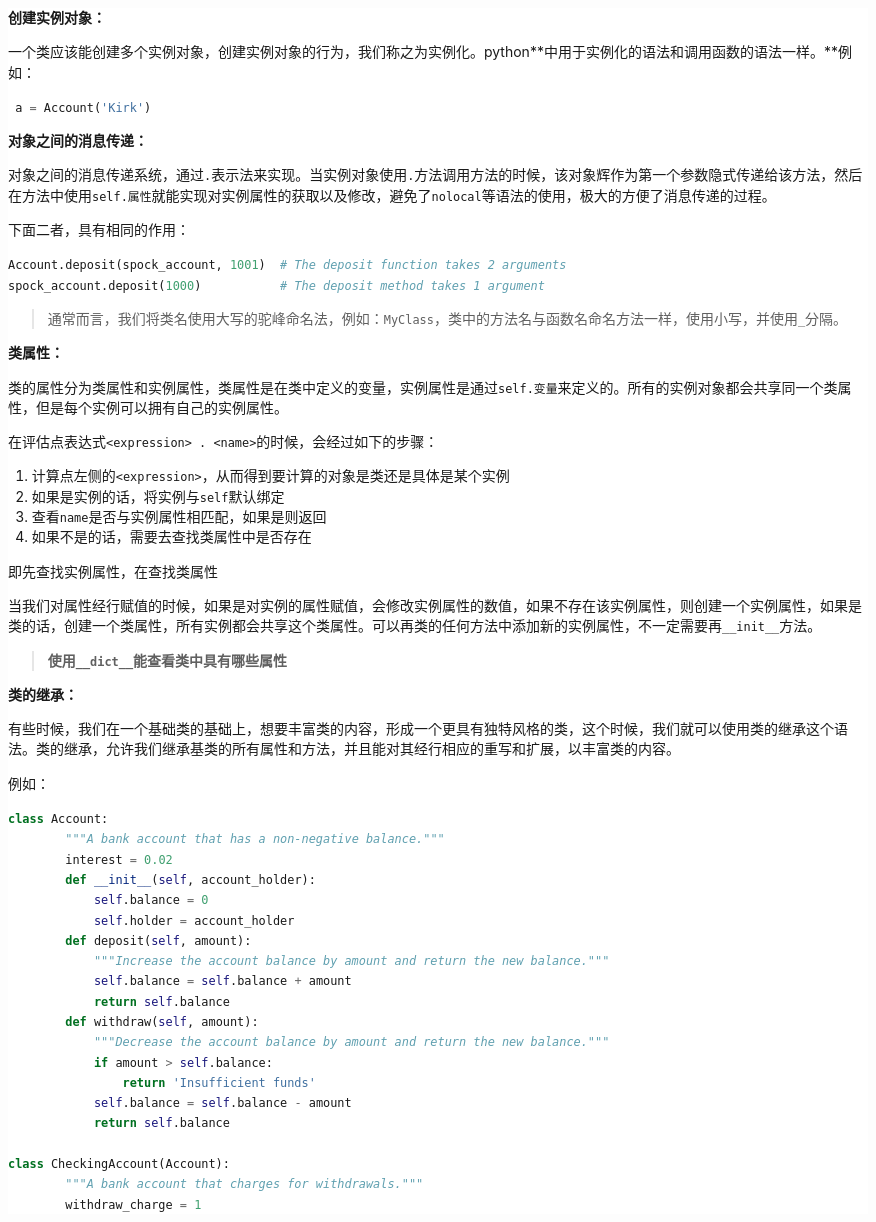 

**创建实例对象：**

一个类应该能创建多个实例对象，创建实例对象的行为，我们称之为实例化。python**中用于实例化的语法和调用函数的语法一样。**例如：

```python
 a = Account('Kirk')
```



**对象之间的消息传递：**

对象之间的消息传递系统，通过`.`表示法来实现。当实例对象使用`.`方法调用方法的时候，该对象辉作为第一个参数隐式传递给该方法，然后在方法中使用`self.属性`就能实现对实例属性的获取以及修改，避免了`nolocal`等语法的使用，极大的方便了消息传递的过程。

下面二者，具有相同的作用：

```python
Account.deposit(spock_account, 1001)  # The deposit function takes 2 arguments
spock_account.deposit(1000)           # The deposit method takes 1 argument
```

> 通常而言，我们将类名使用大写的驼峰命名法，例如：`MyClass`，类中的方法名与函数名命名方法一样，使用小写，并使用`_`分隔。



**类属性：**

类的属性分为类属性和实例属性，类属性是在类中定义的变量，实例属性是通过`self.变量`来定义的。所有的实例对象都会共享同一个类属性，但是每个实例可以拥有自己的实例属性。

在评估点表达式`<expression> . <name>`的时候，会经过如下的步骤：

1. 计算点左侧的`<expression>`，从而得到要计算的对象是类还是具体是某个实例
2. 如果是实例的话，将实例与`self`默认绑定
3. 查看`name`是否与实例属性相匹配，如果是则返回
4. 如果不是的话，需要去查找类属性中是否存在 

即先查找实例属性，在查找类属性

当我们对属性经行赋值的时候，如果是对实例的属性赋值，会修改实例属性的数值，如果不存在该实例属性，则创建一个实例属性，如果是类的话，创建一个类属性，所有实例都会共享这个类属性。可以再类的任何方法中添加新的实例属性，不一定需要再`__init__`方法。

> **使用`__dict__`能查看类中具有哪些属性**



**类的继承：**

有些时候，我们在一个基础类的基础上，想要丰富类的内容，形成一个更具有独特风格的类，这个时候，我们就可以使用类的继承这个语法。类的继承，允许我们继承基类的所有属性和方法，并且能对其经行相应的重写和扩展，以丰富类的内容。

例如：

```python
class Account:
        """A bank account that has a non-negative balance."""
        interest = 0.02
        def __init__(self, account_holder):
            self.balance = 0
            self.holder = account_holder
        def deposit(self, amount):
            """Increase the account balance by amount and return the new balance."""
            self.balance = self.balance + amount
            return self.balance
        def withdraw(self, amount):
            """Decrease the account balance by amount and return the new balance."""
            if amount > self.balance:
                return 'Insufficient funds'
            self.balance = self.balance - amount
            return self.balance

class CheckingAccount(Account):
        """A bank account that charges for withdrawals."""
        withdraw_charge = 1
```